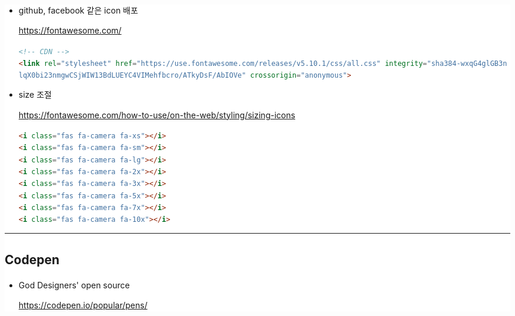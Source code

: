 - github, facebook 같은 icon 배포

  https://fontawesome.com/

  ```html
  <!-- CDN -->
  <link rel="stylesheet" href="https://use.fontawesome.com/releases/v5.10.1/css/all.css" integrity="sha384-wxqG4glGB3nlqX0bi23nmgwCSjWIW13BdLUEYC4VIMehfbcro/ATkyDsF/AbIOVe" crossorigin="anonymous">
  ```

- size 조절

  https://fontawesome.com/how-to-use/on-the-web/styling/sizing-icons

  ```html
  <i class="fas fa-camera fa-xs"></i>
  <i class="fas fa-camera fa-sm"></i>
  <i class="fas fa-camera fa-lg"></i>
  <i class="fas fa-camera fa-2x"></i>
  <i class="fas fa-camera fa-3x"></i>
  <i class="fas fa-camera fa-5x"></i>
  <i class="fas fa-camera fa-7x"></i>
  <i class="fas fa-camera fa-10x"></i>
  ```

---

## Codepen

- God Designers' open source

  https://codepen.io/popular/pens/
